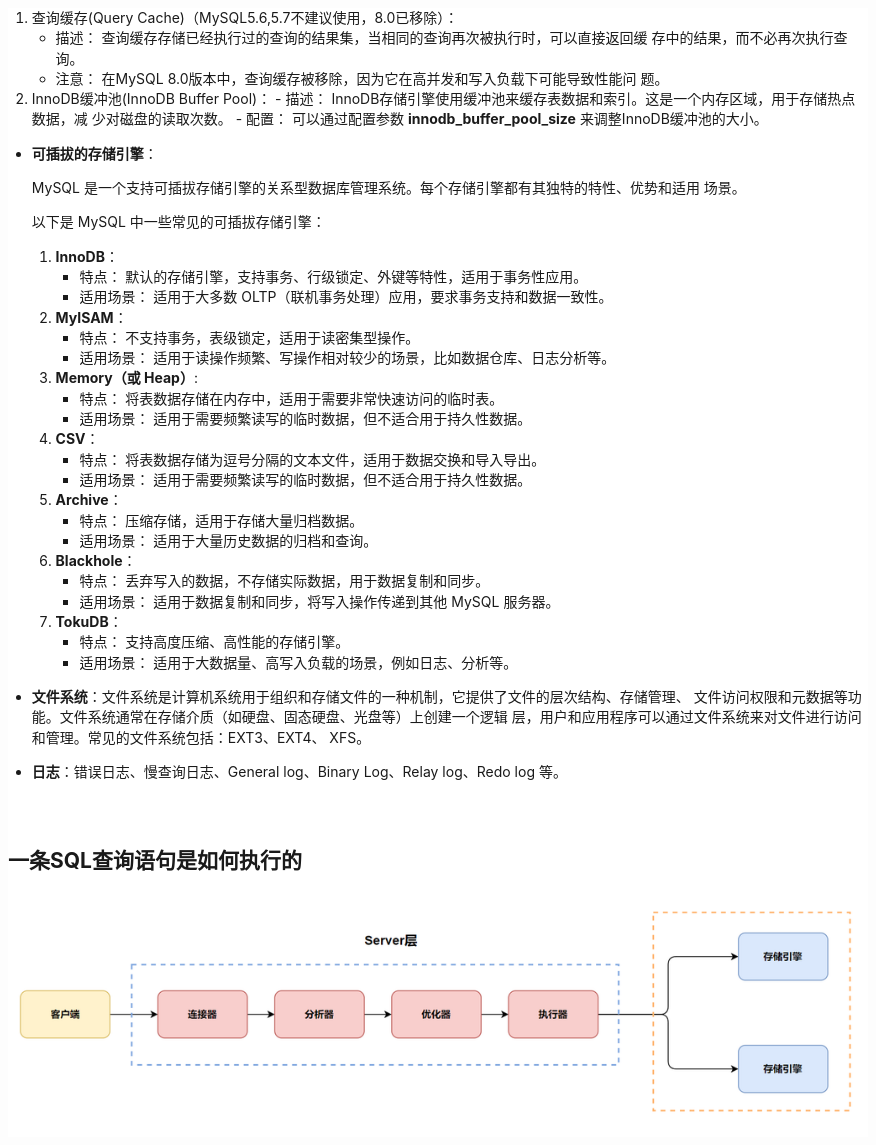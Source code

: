   1. 查询缓存(Query Cache)（MySQL5.6,5.7不建议使用，8.0已移除）：
     - 描述： 查询缓存存储已经执⾏过的查询的结果集，当相同的查询再次被执行时，可以直接返回缓 存中的结果，而不必再次执⾏查询。
     - 注意： 在MySQL 8.0版本中，查询缓存被移除，因为它在⾼并发和写⼊负载下可能导致性能问 题。
  2.  InnoDB缓冲池(InnoDB Buffer Pool)：
     - 描述： InnoDB存储引擎使⽤缓冲池来缓存表数据和索引。这是⼀个内存区域，⽤于存储热点数据，减 少对磁盘的读取次数。
     - 配置： 可以通过配置参数  **innodb_buffer_pool_size** 来调整InnoDB缓冲池的⼤⼩。

- **可插拔的存储引擎**：

  MySQL 是⼀个⽀持可插拔存储引擎的关系型数据库管理系统。每个存储引擎都有其独特的特性、优势和适⽤ 场景。

  以下是 MySQL 中⼀些常⻅的可插拔存储引擎：

  1. **InnoDB**：
     - 特点： 默认的存储引擎，⽀持事务、⾏级锁定、外键等特性，适⽤于事务性应⽤。
     - 适⽤场景： 适⽤于⼤多数 OLTP（联机事务处理）应⽤，要求事务⽀持和数据⼀致性。
  2. **MyISAM**：
     - 特点： 不⽀持事务，表级锁定，适⽤于读密集型操作。
     - 适⽤场景： 适⽤于读操作频繁、写操作相对较少的场景，⽐如数据仓库、⽇志分析等。
  3. **Memory（或 Heap）**:
     - 特点： 将表数据存储在内存中，适⽤于需要⾮常快速访问的临时表。
     - 适⽤场景： 适⽤于需要频繁读写的临时数据，但不适合⽤于持久性数据。
  4. **CSV**：
     - 特点： 将表数据存储为逗号分隔的⽂本⽂件，适⽤于数据交换和导⼊导出。
     - 适⽤场景： 适⽤于需要频繁读写的临时数据，但不适合⽤于持久性数据。
  5. **Archive**：
     - 特点： 压缩存储，适⽤于存储⼤量归档数据。
     - 适⽤场景： 适⽤于⼤量历史数据的归档和查询。
  6. **Blackhole**：
     - 特点： 丢弃写⼊的数据，不存储实际数据，⽤于数据复制和同步。
     - 适⽤场景： 适⽤于数据复制和同步，将写⼊操作传递到其他 MySQL 服务器。
  7. **TokuDB**：
     - 特点： ⽀持⾼度压缩、⾼性能的存储引擎。
     - 适⽤场景： 适⽤于⼤数据量、⾼写⼊负载的场景，例如⽇志、分析等。

- **文件系统**：⽂件系统是计算机系统⽤于组织和存储⽂件的⼀种机制，它提供了⽂件的层次结构、存储管理、 ⽂件访问权限和元数据等功能。⽂件系统通常在存储介质（如硬盘、固态硬盘、光盘等）上创建⼀个逻辑 层，⽤户和应⽤程序可以通过⽂件系统来对⽂件进⾏访问和管理。常⻅的⽂件系统包括：EXT3、EXT4、 XFS。

- **日志**：错误⽇志、慢查询⽇志、General log、Binary Log、Relay log、Redo log 等。

​	



## 一条SQL查询语句是如何执行的



![image-20250923112747541](../markdown_img/image-20250923112747541.png)
